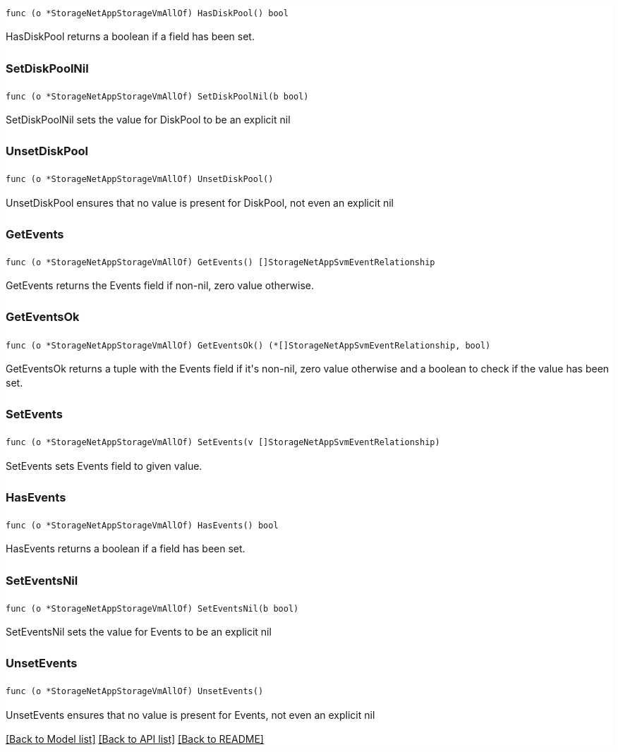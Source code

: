 `func (o *StorageNetAppStorageVmAllOf) HasDiskPool() bool`

HasDiskPool returns a boolean if a field has been set.

### SetDiskPoolNil

`func (o *StorageNetAppStorageVmAllOf) SetDiskPoolNil(b bool)`

 SetDiskPoolNil sets the value for DiskPool to be an explicit nil

### UnsetDiskPool
`func (o *StorageNetAppStorageVmAllOf) UnsetDiskPool()`

UnsetDiskPool ensures that no value is present for DiskPool, not even an explicit nil
### GetEvents

`func (o *StorageNetAppStorageVmAllOf) GetEvents() []StorageNetAppSvmEventRelationship`

GetEvents returns the Events field if non-nil, zero value otherwise.

### GetEventsOk

`func (o *StorageNetAppStorageVmAllOf) GetEventsOk() (*[]StorageNetAppSvmEventRelationship, bool)`

GetEventsOk returns a tuple with the Events field if it's non-nil, zero value otherwise
and a boolean to check if the value has been set.

### SetEvents

`func (o *StorageNetAppStorageVmAllOf) SetEvents(v []StorageNetAppSvmEventRelationship)`

SetEvents sets Events field to given value.

### HasEvents

`func (o *StorageNetAppStorageVmAllOf) HasEvents() bool`

HasEvents returns a boolean if a field has been set.

### SetEventsNil

`func (o *StorageNetAppStorageVmAllOf) SetEventsNil(b bool)`

 SetEventsNil sets the value for Events to be an explicit nil

### UnsetEvents
`func (o *StorageNetAppStorageVmAllOf) UnsetEvents()`

UnsetEvents ensures that no value is present for Events, not even an explicit nil

[[Back to Model list]](../README.md#documentation-for-models) [[Back to API list]](../README.md#documentation-for-api-endpoints) [[Back to README]](../README.md)


